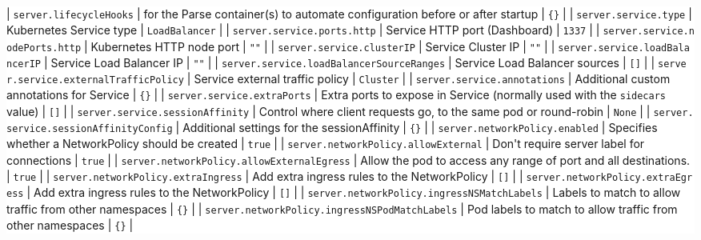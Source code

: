 | `server.lifecycleHooks`                                    | for the Parse container(s) to automate configuration before or after startup                                                                                                                                                    | `{}`                    |
| `server.service.type`                                      | Kubernetes Service type                                                                                                                                                                                                         | `LoadBalancer`          |
| `server.service.ports.http`                                | Service HTTP port (Dashboard)                                                                                                                                                                                                   | `1337`                  |
| `server.service.nodePorts.http`                            | Kubernetes HTTP node port                                                                                                                                                                                                       | `""`                    |
| `server.service.clusterIP`                                 | Service Cluster IP                                                                                                                                                                                                              | `""`                    |
| `server.service.loadBalancerIP`                            | Service Load Balancer IP                                                                                                                                                                                                        | `""`                    |
| `server.service.loadBalancerSourceRanges`                  | Service Load Balancer sources                                                                                                                                                                                                   | `[]`                    |
| `server.service.externalTrafficPolicy`                     | Service external traffic policy                                                                                                                                                                                                 | `Cluster`               |
| `server.service.annotations`                               | Additional custom annotations for Service                                                                                                                                                                                       | `{}`                    |
| `server.service.extraPorts`                                | Extra ports to expose in Service (normally used with the `sidecars` value)                                                                                                                                                      | `[]`                    |
| `server.service.sessionAffinity`                           | Control where client requests go, to the same pod or round-robin                                                                                                                                                                | `None`                  |
| `server.service.sessionAffinityConfig`                     | Additional settings for the sessionAffinity                                                                                                                                                                                     | `{}`                    |
| `server.networkPolicy.enabled`                             | Specifies whether a NetworkPolicy should be created                                                                                                                                                                             | `true`                  |
| `server.networkPolicy.allowExternal`                       | Don't require server label for connections                                                                                                                                                                                      | `true`                  |
| `server.networkPolicy.allowExternalEgress`                 | Allow the pod to access any range of port and all destinations.                                                                                                                                                                 | `true`                  |
| `server.networkPolicy.extraIngress`                        | Add extra ingress rules to the NetworkPolicy                                                                                                                                                                                    | `[]`                    |
| `server.networkPolicy.extraEgress`                         | Add extra ingress rules to the NetworkPolicy                                                                                                                                                                                    | `[]`                    |
| `server.networkPolicy.ingressNSMatchLabels`                | Labels to match to allow traffic from other namespaces                                                                                                                                                                          | `{}`                    |
| `server.networkPolicy.ingressNSPodMatchLabels`             | Pod labels to match to allow traffic from other namespaces                                                                                                                                                                      | `{}`                    |
